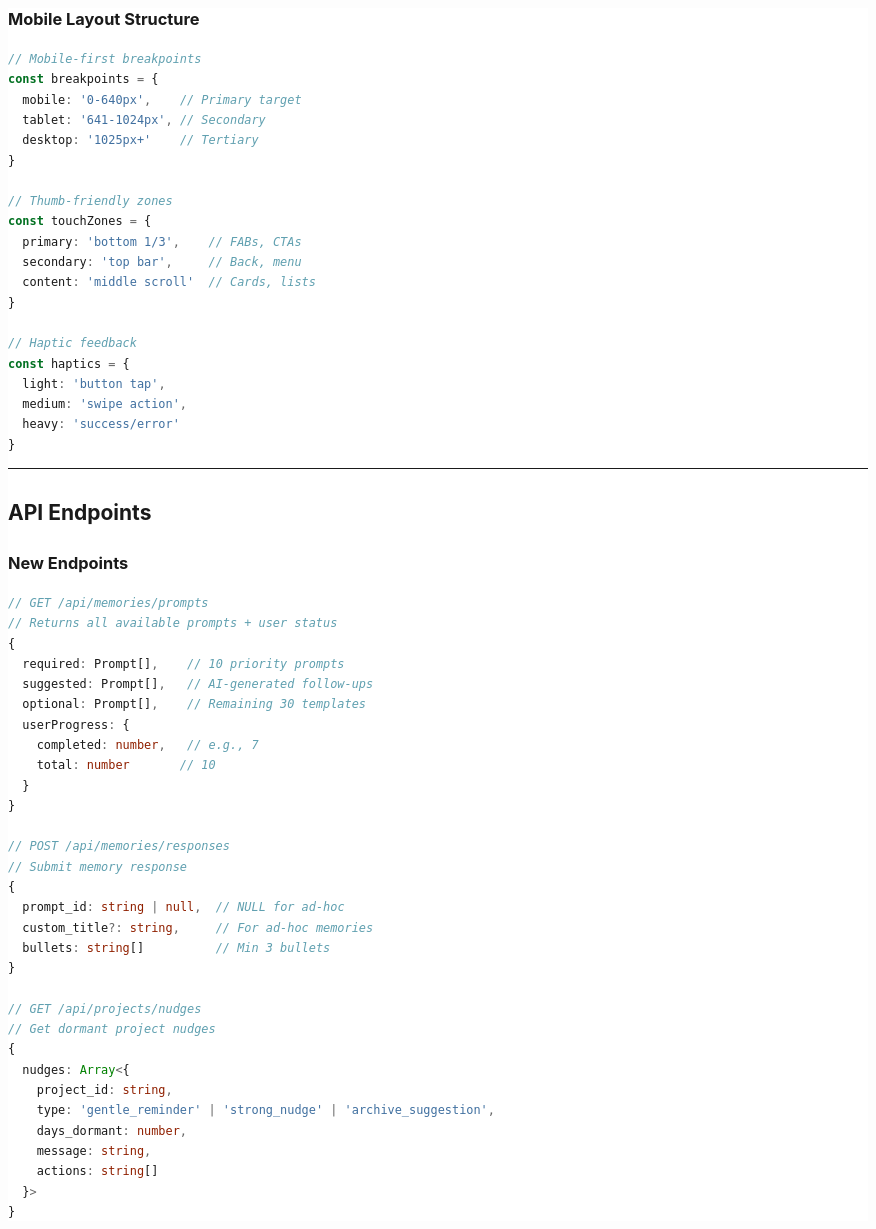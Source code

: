 ### Mobile Layout Structure

```typescript
// Mobile-first breakpoints
const breakpoints = {
  mobile: '0-640px',    // Primary target
  tablet: '641-1024px', // Secondary
  desktop: '1025px+'    // Tertiary
}

// Thumb-friendly zones
const touchZones = {
  primary: 'bottom 1/3',    // FABs, CTAs
  secondary: 'top bar',     // Back, menu
  content: 'middle scroll'  // Cards, lists
}

// Haptic feedback
const haptics = {
  light: 'button tap',
  medium: 'swipe action',
  heavy: 'success/error'
}
```

---

## API Endpoints

### New Endpoints

```typescript
// GET /api/memories/prompts
// Returns all available prompts + user status
{
  required: Prompt[],    // 10 priority prompts
  suggested: Prompt[],   // AI-generated follow-ups
  optional: Prompt[],    // Remaining 30 templates
  userProgress: {
    completed: number,   // e.g., 7
    total: number       // 10
  }
}

// POST /api/memories/responses
// Submit memory response
{
  prompt_id: string | null,  // NULL for ad-hoc
  custom_title?: string,     // For ad-hoc memories
  bullets: string[]          // Min 3 bullets
}

// GET /api/projects/nudges
// Get dormant project nudges
{
  nudges: Array<{
    project_id: string,
    type: 'gentle_reminder' | 'strong_nudge' | 'archive_suggestion',
    days_dormant: number,
    message: string,
    actions: string[]
  }>
}

```
